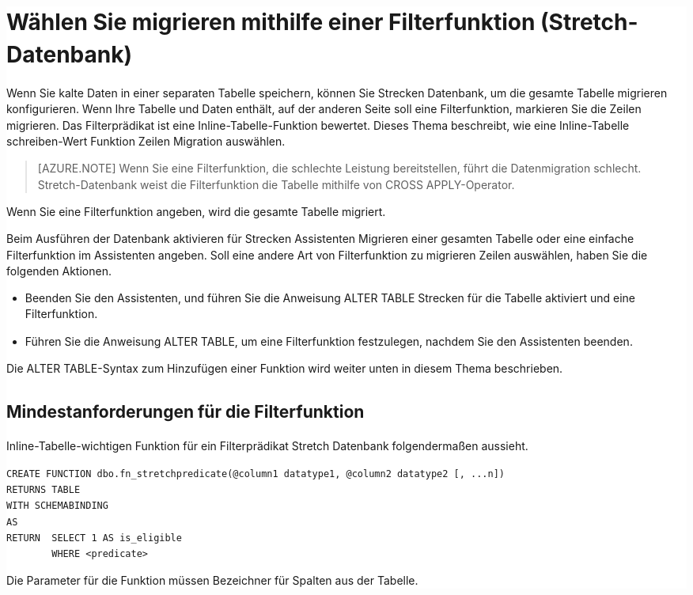 <properties
    pageTitle="Wählen Sie migrieren mithilfe einer Filterfunktion (Stretch Datenbank) | Microsoft Azure"
    description="Informationen Sie zum Auswählen von Zeilen mithilfe einer Filterfunktion migrieren."
    services="sql-server-stretch-database"
    documentationCenter=""
    authors="douglaslMS"
    manager="jhubbard"
    editor=""/>

<tags
    ms.service="sql-server-stretch-database"
    ms.workload="data-management"
    ms.tgt_pltfrm="na"
    ms.devlang="na"
    ms.topic="article"
    ms.date="06/28/2016"
    ms.author="douglasl"/>

# <a name="select-rows-to-migrate-by-using-a-filter-function-stretch-database"></a>Wählen Sie migrieren mithilfe einer Filterfunktion (Stretch-Datenbank)

Wenn Sie kalte Daten in einer separaten Tabelle speichern, können Sie Strecken Datenbank, um die gesamte Tabelle migrieren konfigurieren. Wenn Ihre Tabelle und Daten enthält, auf der anderen Seite soll eine Filterfunktion, markieren Sie die Zeilen migrieren. Das Filterprädikat ist eine Inline-Tabelle\-Funktion bewertet. Dieses Thema beschreibt, wie eine Inline-Tabelle schreiben\-Wert Funktion Zeilen Migration auswählen.

>   [AZURE.NOTE] Wenn Sie eine Filterfunktion, die schlechte Leistung bereitstellen, führt die Datenmigration schlecht. Stretch-Datenbank weist die Filterfunktion die Tabelle mithilfe von CROSS APPLY-Operator.

Wenn Sie eine Filterfunktion angeben, wird die gesamte Tabelle migriert.

Beim Ausführen der Datenbank aktivieren für Strecken Assistenten Migrieren einer gesamten Tabelle oder eine einfache Filterfunktion im Assistenten angeben. Soll eine andere Art von Filterfunktion zu migrieren Zeilen auswählen, haben Sie die folgenden Aktionen.

-   Beenden Sie den Assistenten, und führen Sie die Anweisung ALTER TABLE Strecken für die Tabelle aktiviert und eine Filterfunktion.

-   Führen Sie die Anweisung ALTER TABLE, um eine Filterfunktion festzulegen, nachdem Sie den Assistenten beenden.

Die ALTER TABLE-Syntax zum Hinzufügen einer Funktion wird weiter unten in diesem Thema beschrieben.

## <a name="basic-requirements-for-the-filter-function"></a>Mindestanforderungen für die Filterfunktion
Inline-Tabelle\-wichtigen Funktion für ein Filterprädikat Stretch Datenbank folgendermaßen aussieht.

```tsql
CREATE FUNCTION dbo.fn_stretchpredicate(@column1 datatype1, @column2 datatype2 [, ...n])
RETURNS TABLE
WITH SCHEMABINDING
AS
RETURN  SELECT 1 AS is_eligible
        WHERE <predicate>
```
Die Parameter für die Funktion müssen Bezeichner für Spalten aus der Tabelle.
